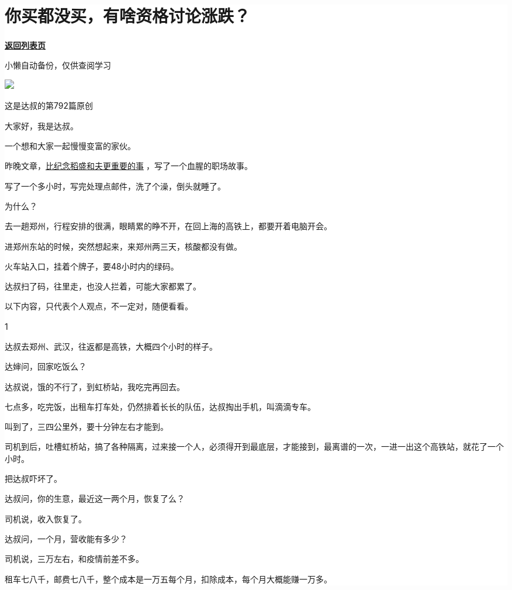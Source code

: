 # 你买都没买，有啥资格讨论涨跌？

[**返回列表页**](/gzh/达叔天演论)

小懒自动备份，仅供查阅学习

![](https://mmbiz.qpic.cn/mmbiz_png/7jriahnMs10LZ2ogDTFtMQZnTdcuGiaMUMibDBgE2tztbNrFgPOOlcw8OywDMvswLUTPaKwTPUmT4jJUD2UQaXuqw/640?wx_fmt=png)

这是达叔的第792篇原创

大家好，我是达叔。

一个想和大家一起慢慢变富的家伙。

昨晚文章，[比纪念稻盛和夫更重要的事](http://mp.weixin.qq.com/s?__biz=Mzg2NjYxNTY5NA==&mid=2247485595&idx=1&sn=24ae28f2cda1232157712b14b2dc76f0&chksm=ce49607af93ee96c27a538311717ccec981eb0a9353c03060a3628dcf132636e85f969828f28&scene=21#wechat_redirect)
，写了一个血腥的职场故事。

写了一个多小时，写完处理点邮件，洗了个澡，倒头就睡了。  

为什么？  

去一趟郑州，行程安排的很满，眼睛累的睁不开，在回上海的高铁上，都要开着电脑开会。

进郑州东站的时候，突然想起来，来郑州两三天，核酸都没有做。

火车站入口，挂着个牌子，要48小时内的绿码。  

达叔扫了码，往里走，也没人拦着，可能大家都累了。

以下内容，只代表个人观点，不一定对，随便看看。

  

1

  

达叔去郑州、武汉，往返都是高铁，大概四个小时的样子。

达婶问，回家吃饭么？

达叔说，饿的不行了，到虹桥站，我吃完再回去。

七点多，吃完饭，出租车打车处，仍然排着长长的队伍，达叔掏出手机，叫滴滴专车。  

叫到了，三四公里外，要十分钟左右才能到。  

司机到后，吐槽虹桥站，搞了各种隔离，过来接一个人，必须得开到最底层，才能接到，最离谱的一次，一进一出这个高铁站，就花了一个小时。

把达叔吓坏了。  

达叔问，你的生意，最近这一两个月，恢复了么？  

司机说，收入恢复了。

达叔问，一个月，营收能有多少？  

司机说，三万左右，和疫情前差不多。

租车七八千，邮费七八千，整个成本是一万五每个月，扣除成本，每个月大概能赚一万多。  
